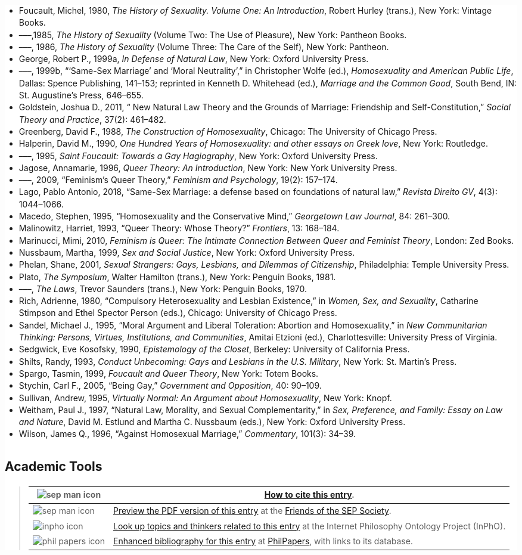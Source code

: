 * Foucault, Michel, 1980, *The History of Sexuality. Volume One: An Introduction*, Robert Hurley (trans.), New York: Vintage Books.
* –––,1985, *The History of Sexuality* (Volume Two: The Use of Pleasure), New York: Pantheon Books.
* –––, 1986, *The History of Sexuality* (Volume Three: The Care of the Self), New York: Pantheon.
* George, Robert P., 1999a, *In Defense of Natural Law*, New York: Oxford University Press.
* –––, 1999b, “‘Same-Sex Marriage’ and ‘Moral Neutrality’,” in Christopher Wolfe (ed.), *Homosexuality and American Public Life*, Dallas: Spence Publishing, 141–153; reprinted in Kenneth D. Whitehead (ed.), *Marriage and the Common Good*, South Bend, IN: St. Augustine’s Press, 646–655.
* Goldstein, Joshua D., 2011, “ New Natural Law Theory and the Grounds of Marriage: Friendship and Self-Constitution,” *Social Theory and Practice*, 37(2): 461–482.
* Greenberg, David F., 1988, *The Construction of Homosexuality*, Chicago: The University of Chicago Press.
* Halperin, David M., 1990, *One Hundred Years of Homosexuality: and other essays on Greek love*, New York: Routledge.
* –––, 1995, *Saint Foucault: Towards a Gay Hagiography*, New York: Oxford University Press.
* Jagose, Annamarie, 1996, *Queer Theory: An Introduction*, New York: New York University Press.
* –––, 2009, “Feminism’s Queer Theory,” *Feminism and Psychology*, 19(2): 157–174.
* Lago, Pablo Antonio, 2018, “Same-Sex Marriage: a defense based on foundations of natural law,” *Revista Direito GV*, 4(3): 1044–1066.
* Macedo, Stephen, 1995, “Homosexuality and the Conservative Mind,” *Georgetown Law Journal*, 84: 261–300.
* Malinowitz, Harriet, 1993, “Queer Theory: Whose Theory?” *Frontiers*, 13: 168–184.
* Marinucci, Mimi, 2010, *Feminism is Queer: The Intimate Connection Between Queer and Feminist Theory*, London: Zed Books.
* Nussbaum, Martha, 1999, *Sex and Social Justice*, New York: Oxford University Press.
* Phelan, Shane, 2001, *Sexual Strangers: Gays, Lesbians, and Dilemmas of Citizenship*, Philadelphia: Temple University Press.
* Plato, *The Symposium*, Walter Hamilton (trans.), New York: Penguin Books, 1981.
* –––, *The Laws*, Trevor Saunders (trans.), New York: Penguin Books, 1970.
* Rich, Adrienne, 1980, “Compulsory Heterosexuality and Lesbian Existence,” in *Women, Sex, and Sexuality*, Catharine Stimpson and Ethel Spector Person (eds.), Chicago: University of Chicago Press.
* Sandel, Michael J., 1995, “Moral Argument and Liberal Toleration: Abortion and Homosexuality,” in *New Communitarian Thinking: Persons, Virtues, Institutions, and Communities*, Amitai Etzioni (ed.), Charlottesville: University Press of Virginia.
* Sedgwick, Eve Kosofsky, 1990, *Epistemology of the Closet*, Berkeley: University of California Press.
* Shilts, Randy, 1993, *Conduct Unbecoming: Gays and Lesbians in the U.S. Military*, New York: St. Martin’s Press.
* Spargo, Tasmin, 1999, *Foucault and Queer Theory*, New York: Totem Books.
* Stychin, Carl F., 2005, “Being Gay,” *Government and Opposition*, 40: 90–109.
* Sullivan, Andrew, 1995, *Virtually Normal: An Argument about Homosexuality*, New York: Knopf.
* Weitham, Paul J., 1997, “Natural Law, Morality, and Sexual Complementarity,” in *Sex, Preference, and Family: Essay on Law and Nature*, David M. Estlund and Martha C. Nussbaum (eds.), New York: Oxford University Press.
* Wilson, James Q., 1996, “Against Homosexual Marriage,” *Commentary*, 101(3): 34–39.

## Academic Tools

> | ![sep man icon](https://plato.stanford.edu/symbols/sepman-icon.jpg) | [How to cite this entry](https://plato.stanford.edu/cgi-bin/encyclopedia/archinfo.cgi?entry=homosexuality). |
> | --- | --- |
> | ![sep man icon](https://plato.stanford.edu/symbols/sepman-icon.jpg) | [Preview the PDF version of this entry](https://leibniz.stanford.edu/friends/preview/homosexuality/) at the [Friends of the SEP Society](https://leibniz.stanford.edu/friends/). |
> | ![inpho icon](https://plato.stanford.edu/symbols/inpho.png) | [Look up topics and thinkers related to this entry](https://www.inphoproject.org/entity?sep=homosexuality&redirect=True) at the Internet Philosophy Ontology Project (InPhO). |
> | ![phil papers icon](https://plato.stanford.edu/symbols/pp.gif) | [Enhanced bibliography for this entry](https://philpapers.org/sep/homosexuality/) at [PhilPapers](https://philpapers.org/), with links to its database. |
